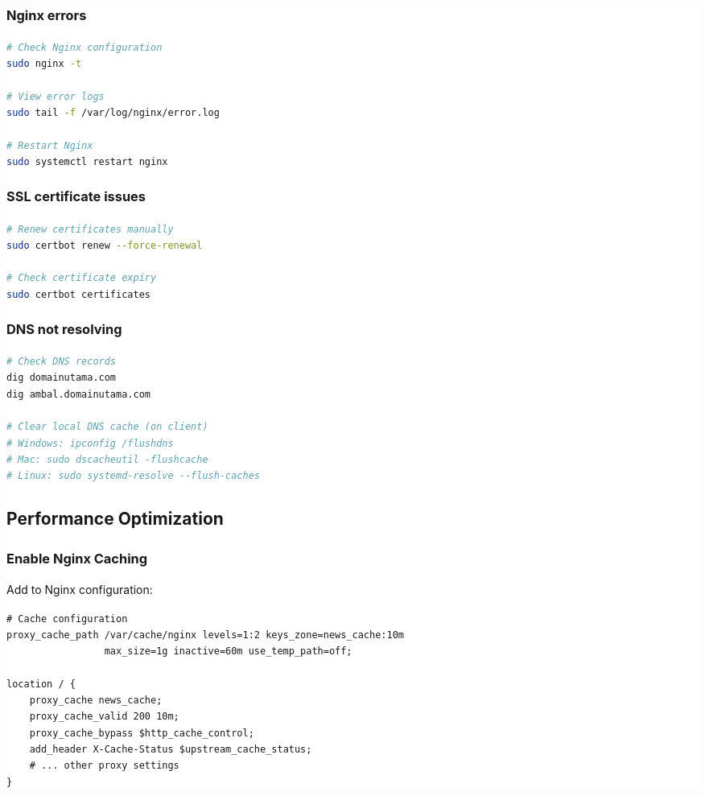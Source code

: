 ### Nginx errors
```bash
# Check Nginx configuration
sudo nginx -t

# View error logs
sudo tail -f /var/log/nginx/error.log

# Restart Nginx
sudo systemctl restart nginx
```

### SSL certificate issues
```bash
# Renew certificates manually
sudo certbot renew --force-renewal

# Check certificate expiry
sudo certbot certificates
```

### DNS not resolving
```bash
# Check DNS records
dig domainutama.com
dig ambal.domainutama.com

# Clear local DNS cache (on client)
# Windows: ipconfig /flushdns
# Mac: sudo dscacheutil -flushcache
# Linux: sudo systemd-resolve --flush-caches
```

## Performance Optimization

### Enable Nginx Caching

Add to Nginx configuration:

```nginx
# Cache configuration
proxy_cache_path /var/cache/nginx levels=1:2 keys_zone=news_cache:10m 
                 max_size=1g inactive=60m use_temp_path=off;

location / {
    proxy_cache news_cache;
    proxy_cache_valid 200 10m;
    proxy_cache_bypass $http_cache_control;
    add_header X-Cache-Status $upstream_cache_status;
    # ... other proxy settings
}
```
